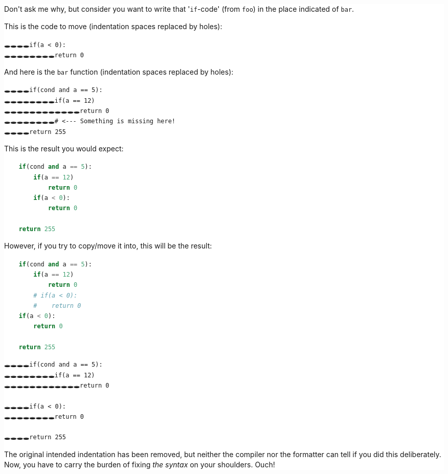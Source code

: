 Don't ask me why, but consider you want to write that '`if`-code' (from `foo`) in the place indicated of `bar`.

This is the code to move (indentation spaces replaced by holes):

```
🕳🕳🕳🕳if(a < 0):
🕳🕳🕳🕳🕳🕳🕳🕳return 0
```

And here is the `bar` function (indentation spaces replaced by holes):

```
🕳🕳🕳🕳if(cond and a == 5):
🕳🕳🕳🕳🕳🕳🕳🕳if(a == 12)
🕳🕳🕳🕳🕳🕳🕳🕳🕳🕳🕳🕳return 0
🕳🕳🕳🕳🕳🕳🕳🕳# <--- Something is missing here!
🕳🕳🕳🕳return 255
```

This is the result you would expect:

```python
    if(cond and a == 5):
        if(a == 12)
            return 0
        if(a < 0):
            return 0

    return 255
```

However, if you try to copy/move it into, this will be the result:

```python
    if(cond and a == 5):
        if(a == 12)
            return 0
        # if(a < 0):
        #    return 0
    if(a < 0):
        return 0

    return 255
```

```
🕳🕳🕳🕳if(cond and a == 5):
🕳🕳🕳🕳🕳🕳🕳🕳if(a == 12)
🕳🕳🕳🕳🕳🕳🕳🕳🕳🕳🕳🕳return 0

🕳🕳🕳🕳if(a < 0):
🕳🕳🕳🕳🕳🕳🕳🕳return 0

🕳🕳🕳🕳return 255
```

The original intended indentation has been removed, but neither the compiler nor the formatter can tell if you did this deliberately. Now, you have to carry the burden of fixing _the syntax_ on your shoulders. Ouch!
